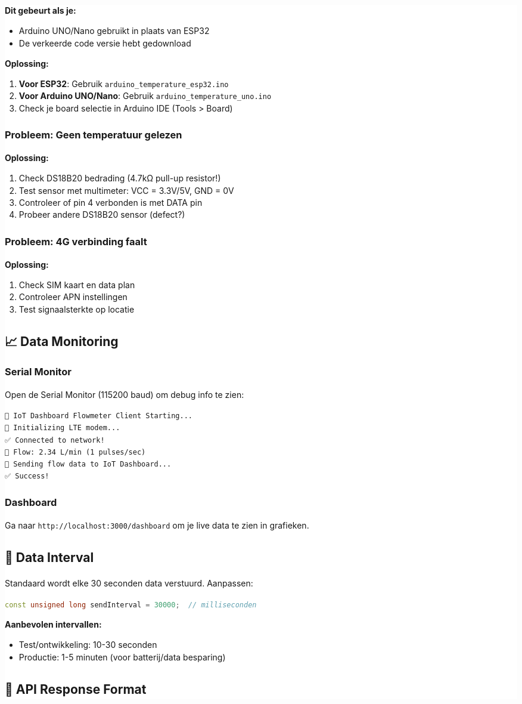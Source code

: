 **Dit gebeurt als je:**
- Arduino UNO/Nano gebruikt in plaats van ESP32
- De verkeerde code versie hebt gedownload

**Oplossing:**
1. **Voor ESP32**: Gebruik `arduino_temperature_esp32.ino`
2. **Voor Arduino UNO/Nano**: Gebruik `arduino_temperature_uno.ino`
3. Check je board selectie in Arduino IDE (Tools > Board)

### Probleem: Geen temperatuur gelezen

**Oplossing:**
1. Check DS18B20 bedrading (4.7kΩ pull-up resistor!)
2. Test sensor met multimeter: VCC = 3.3V/5V, GND = 0V
3. Controleer of pin 4 verbonden is met DATA pin
4. Probeer andere DS18B20 sensor (defect?)

### Probleem: 4G verbinding faalt

**Oplossing:**
1. Check SIM kaart en data plan
2. Controleer APN instellingen
3. Test signaalsterkte op locatie

## 📈 Data Monitoring

### Serial Monitor
Open de Serial Monitor (115200 baud) om debug info te zien:
```
🚀 IoT Dashboard Flowmeter Client Starting...
📡 Initializing LTE modem...
✅ Connected to network!
🌊 Flow: 2.34 L/min (1 pulses/sec)
📡 Sending flow data to IoT Dashboard...
✅ Success!
```

### Dashboard
Ga naar `http://localhost:3000/dashboard` om je live data te zien in grafieken.

## 🔄 Data Interval

Standaard wordt elke 30 seconden data verstuurd. Aanpassen:
```cpp
const unsigned long sendInterval = 30000;  // milliseconden
```

**Aanbevolen intervallen:**
- Test/ontwikkeling: 10-30 seconden
- Productie: 1-5 minuten (voor batterij/data besparing)

## 📝 API Response Format
